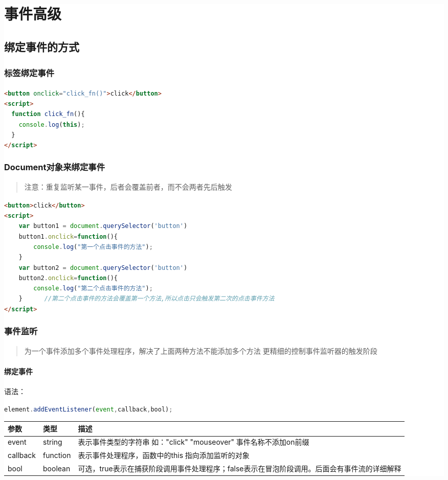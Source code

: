 # 事件高级

## 绑定事件的方式

### 标签绑定事件

```html
<button onclick="click_fn()">click</button>
<script>
  function click_fn(){
    console.log(this);
  }
</script>
```

### Document对象来绑定事件

> 注意：重复监听某一事件，后者会覆盖前者，而不会两者先后触发

```html
<button>click</button>
<script>
    var button1 = document.querySelector('button')
    button1.onclick=function(){
        console.log("第一个点击事件的方法");
    }
    var button2 = document.querySelector('button')
    button2.onclick=function(){
        console.log("第二个点击事件的方法");
    }      //第二个点击事件的方法会覆盖第一个方法,所以点击只会触发第二次的点击事件方法     
</script>
```

### 事件监听

> 为一个事件添加多个事件处理程序，解决了上面两种方法不能添加多个方法 更精细的控制事件监听器的触发阶段

#### 绑定事件

语法：

```js
element.addEventListener(event,callback,bool);
```

| 参数     | 类型     | 描述                                                         |
| :------- | :------- | :----------------------------------------------------------- |
| event    | string   | 表示事件类型的字符串 如："click" "mouseover" 事件名称不添加on前缀 |
| callback | function | 表示事件处理程序，函数中的this 指向添加监听的对象            |
| bool     | boolean  | 可选，true表示在捕获阶段调用事件处理程序；false表示在冒泡阶段调用。后面会有事件流的详细解释 |
